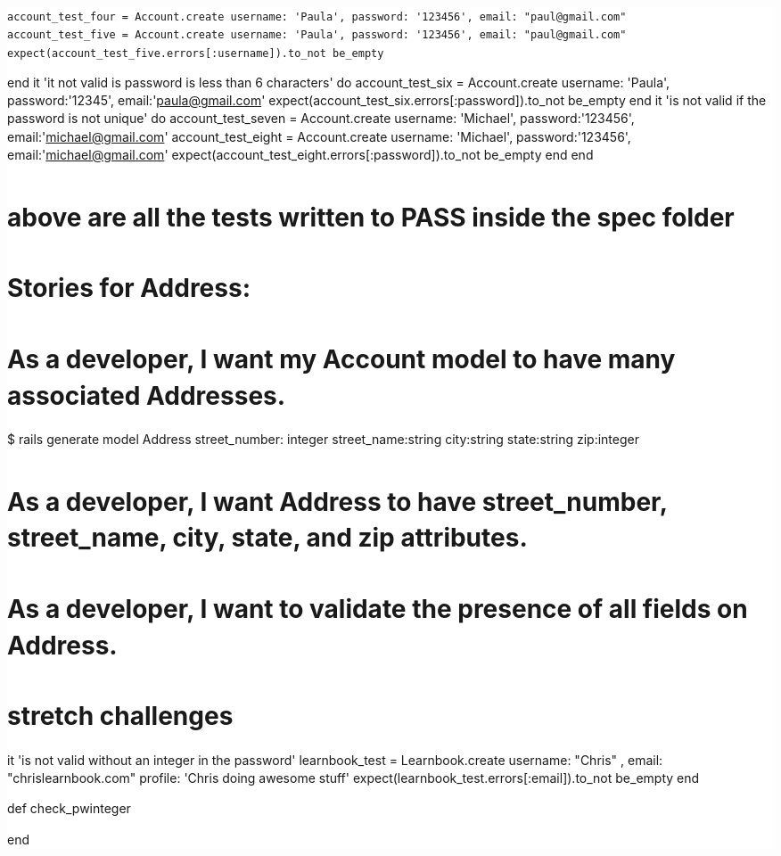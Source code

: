     account_test_four = Account.create username: 'Paula', password: '123456', email: "paul@gmail.com"
    account_test_five = Account.create username: 'Paula', password: '123456', email: "paul@gmail.com"
    expect(account_test_five.errors[:username]).to_not be_empty
  end
  it 'it not valid is password is less than 6 characters' do
    account_test_six = Account.create username: 'Paula', password:'12345', email:'paula@gmail.com'
    expect(account_test_six.errors[:password]).to_not be_empty
  end
  it 'is not valid if the password is not unique' do
    account_test_seven = Account.create username: 'Michael', password:'123456', email:'michael@gmail.com'
    account_test_eight = Account.create username: 'Michael', password:'123456', email:'michael@gmail.com'
    expect(account_test_eight.errors[:password]).to_not be_empty
  end
end

# above are all the tests written to PASS inside the spec folder


# Stories for Address:
# As a developer, I want my Account model to have many associated Addresses.

$ rails generate model Address street_number: integer street_name:string city:string state:string zip:integer



# As a developer, I want Address to have street_number, street_name, city, state, and zip attributes.
# As a developer, I want to validate the presence of all fields on Address.



# stretch challenges

it 'is not valid without an integer in the password'
learnbook_test = Learnbook.create username: "Chris" , email: "chrislearnbook.com" profile: 'Chris doing awesome stuff'
expect(learnbook_test.errors[:email]).to_not be_empty
end



def check_pwinteger

end


